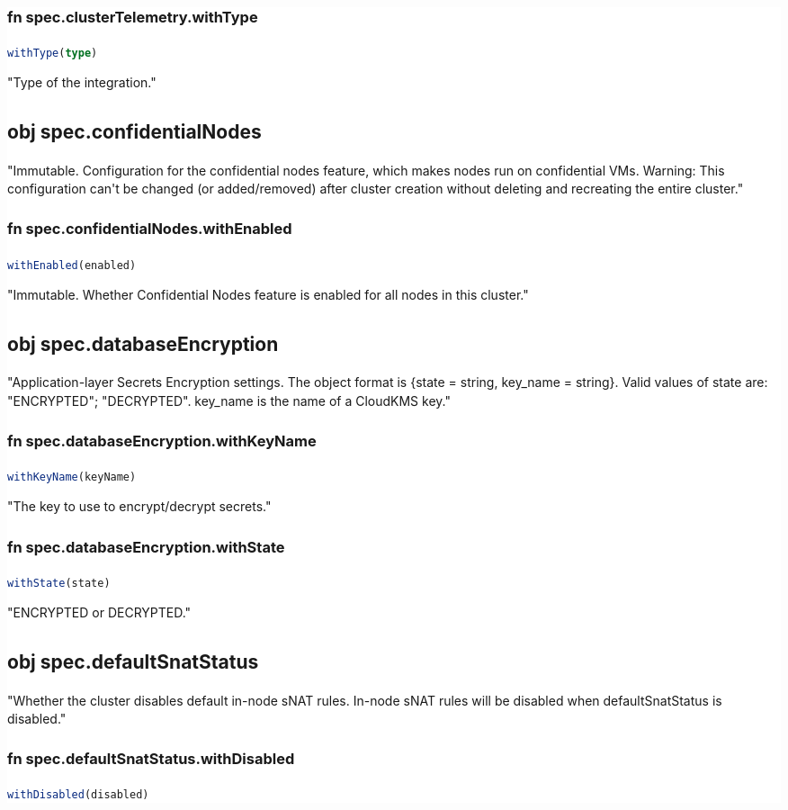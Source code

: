 ### fn spec.clusterTelemetry.withType

```ts
withType(type)
```

"Type of the integration."

## obj spec.confidentialNodes

"Immutable. Configuration for the confidential nodes feature, which makes nodes run on confidential VMs. Warning: This configuration can't be changed (or added/removed) after cluster creation without deleting and recreating the entire cluster."

### fn spec.confidentialNodes.withEnabled

```ts
withEnabled(enabled)
```

"Immutable. Whether Confidential Nodes feature is enabled for all nodes in this cluster."

## obj spec.databaseEncryption

"Application-layer Secrets Encryption settings. The object format is {state = string, key_name = string}. Valid values of state are: \"ENCRYPTED\"; \"DECRYPTED\". key_name is the name of a CloudKMS key."

### fn spec.databaseEncryption.withKeyName

```ts
withKeyName(keyName)
```

"The key to use to encrypt/decrypt secrets."

### fn spec.databaseEncryption.withState

```ts
withState(state)
```

"ENCRYPTED or DECRYPTED."

## obj spec.defaultSnatStatus

"Whether the cluster disables default in-node sNAT rules. In-node sNAT rules will be disabled when defaultSnatStatus is disabled."

### fn spec.defaultSnatStatus.withDisabled

```ts
withDisabled(disabled)
```
